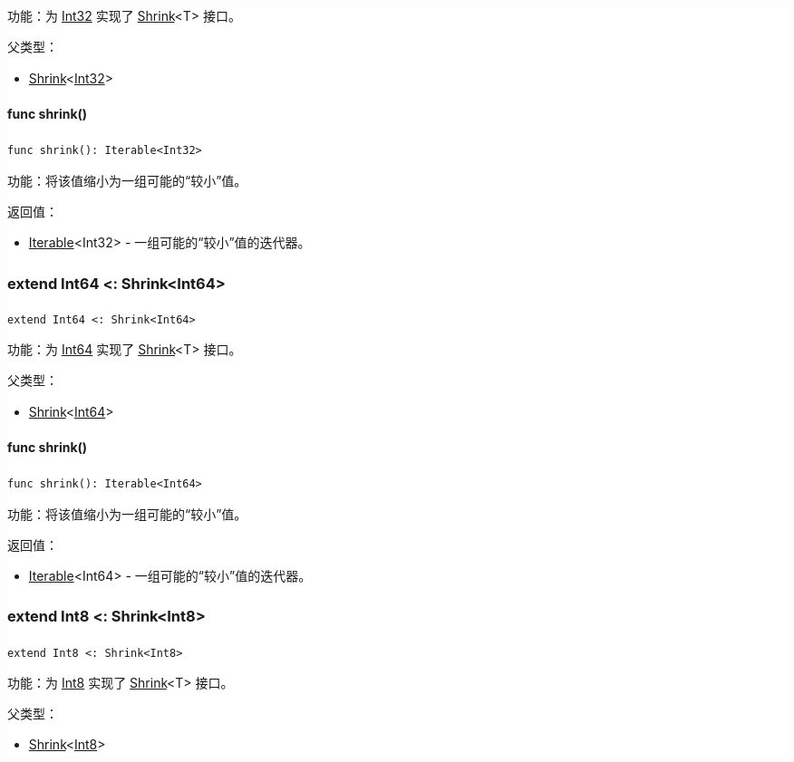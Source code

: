 功能：为 [Int32](../../core/core_package_api/core_package_intrinsics.md#int32) 实现了 [Shrink](#interface-shrinkt)\<T> 接口。

父类型：

- [Shrink](#interface-shrinkt)\<[Int32](../../core/core_package_api/core_package_intrinsics.md#int32)>

#### func shrink()

```cangjie
func shrink(): Iterable<Int32>
```

功能：将该值缩小为一组可能的“较小”值。

返回值：

- [Iterable](../../core/core_package_api/core_package_interfaces.md#interface-iterablee)\<Int32> - 一组可能的“较小”值的迭代器。

### extend Int64 <: Shrink\<Int64>

```cangjie
extend Int64 <: Shrink<Int64>
```

功能：为 [Int64](../../core/core_package_api/core_package_intrinsics.md#int64) 实现了 [Shrink](#interface-shrinkt)\<T> 接口。

父类型：

- [Shrink](#interface-shrinkt)\<[Int64](../../core/core_package_api/core_package_intrinsics.md#int64)>

#### func shrink()

```cangjie
func shrink(): Iterable<Int64>
```

功能：将该值缩小为一组可能的“较小”值。

返回值：

- [Iterable](../../core/core_package_api/core_package_interfaces.md#interface-iterablee)\<Int64> - 一组可能的“较小”值的迭代器。

### extend Int8 <: Shrink\<Int8>

```cangjie
extend Int8 <: Shrink<Int8>
```

功能：为 [Int8](../../core/core_package_api/core_package_intrinsics.md#int8) 实现了 [Shrink](#interface-shrinkt)\<T> 接口。

父类型：

- [Shrink](#interface-shrinkt)\<[Int8](../../core/core_package_api/core_package_intrinsics.md#int8)>
